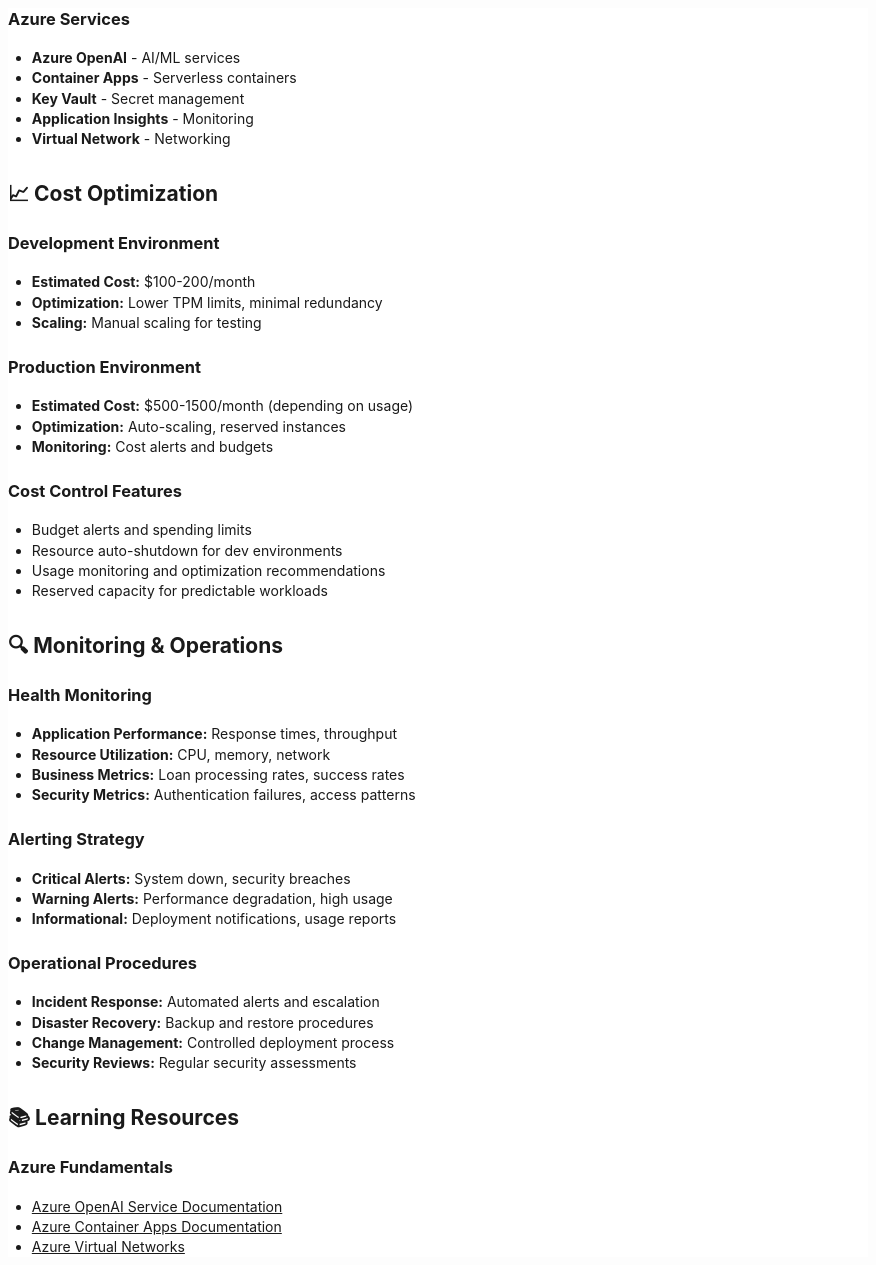 ### **Azure Services**
- **Azure OpenAI** - AI/ML services
- **Container Apps** - Serverless containers
- **Key Vault** - Secret management
- **Application Insights** - Monitoring
- **Virtual Network** - Networking

## 📈 **Cost Optimization**

### **Development Environment**
- **Estimated Cost:** $100-200/month
- **Optimization:** Lower TPM limits, minimal redundancy
- **Scaling:** Manual scaling for testing

### **Production Environment**
- **Estimated Cost:** $500-1500/month (depending on usage)
- **Optimization:** Auto-scaling, reserved instances
- **Monitoring:** Cost alerts and budgets

### **Cost Control Features**
- Budget alerts and spending limits
- Resource auto-shutdown for dev environments
- Usage monitoring and optimization recommendations
- Reserved capacity for predictable workloads

## 🔍 **Monitoring & Operations**

### **Health Monitoring**
- **Application Performance:** Response times, throughput
- **Resource Utilization:** CPU, memory, network
- **Business Metrics:** Loan processing rates, success rates
- **Security Metrics:** Authentication failures, access patterns

### **Alerting Strategy**
- **Critical Alerts:** System down, security breaches
- **Warning Alerts:** Performance degradation, high usage
- **Informational:** Deployment notifications, usage reports

### **Operational Procedures**
- **Incident Response:** Automated alerts and escalation
- **Disaster Recovery:** Backup and restore procedures
- **Change Management:** Controlled deployment process
- **Security Reviews:** Regular security assessments

## 📚 **Learning Resources**

### **Azure Fundamentals**
- [Azure OpenAI Service Documentation](https://docs.microsoft.com/en-us/azure/cognitive-services/openai/)
- [Azure Container Apps Documentation](https://docs.microsoft.com/en-us/azure/container-apps/)
- [Azure Virtual Networks](https://docs.microsoft.com/en-us/azure/virtual-network/)
